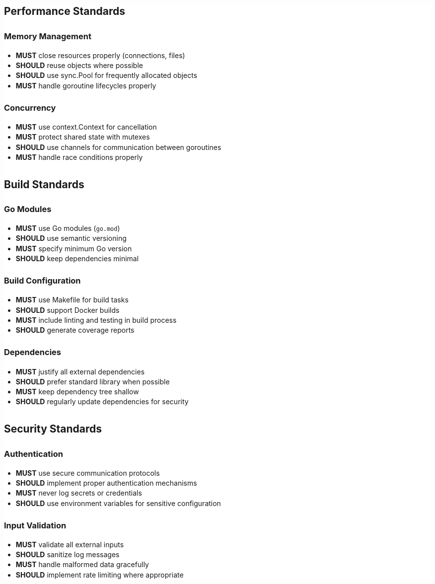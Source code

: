 ## Performance Standards

### Memory Management
- **MUST** close resources properly (connections, files)
- **SHOULD** reuse objects where possible
- **SHOULD** use sync.Pool for frequently allocated objects
- **MUST** handle goroutine lifecycles properly

### Concurrency
- **MUST** use context.Context for cancellation
- **MUST** protect shared state with mutexes
- **SHOULD** use channels for communication between goroutines
- **MUST** handle race conditions properly

## Build Standards

### Go Modules
- **MUST** use Go modules (`go.mod`)
- **SHOULD** use semantic versioning
- **MUST** specify minimum Go version
- **SHOULD** keep dependencies minimal

### Build Configuration
- **MUST** use Makefile for build tasks
- **SHOULD** support Docker builds
- **MUST** include linting and testing in build process
- **SHOULD** generate coverage reports

### Dependencies
- **MUST** justify all external dependencies
- **SHOULD** prefer standard library when possible
- **MUST** keep dependency tree shallow
- **SHOULD** regularly update dependencies for security

## Security Standards

### Authentication
- **MUST** use secure communication protocols
- **SHOULD** implement proper authentication mechanisms  
- **MUST** never log secrets or credentials
- **SHOULD** use environment variables for sensitive configuration

### Input Validation
- **MUST** validate all external inputs
- **SHOULD** sanitize log messages
- **MUST** handle malformed data gracefully
- **SHOULD** implement rate limiting where appropriate
